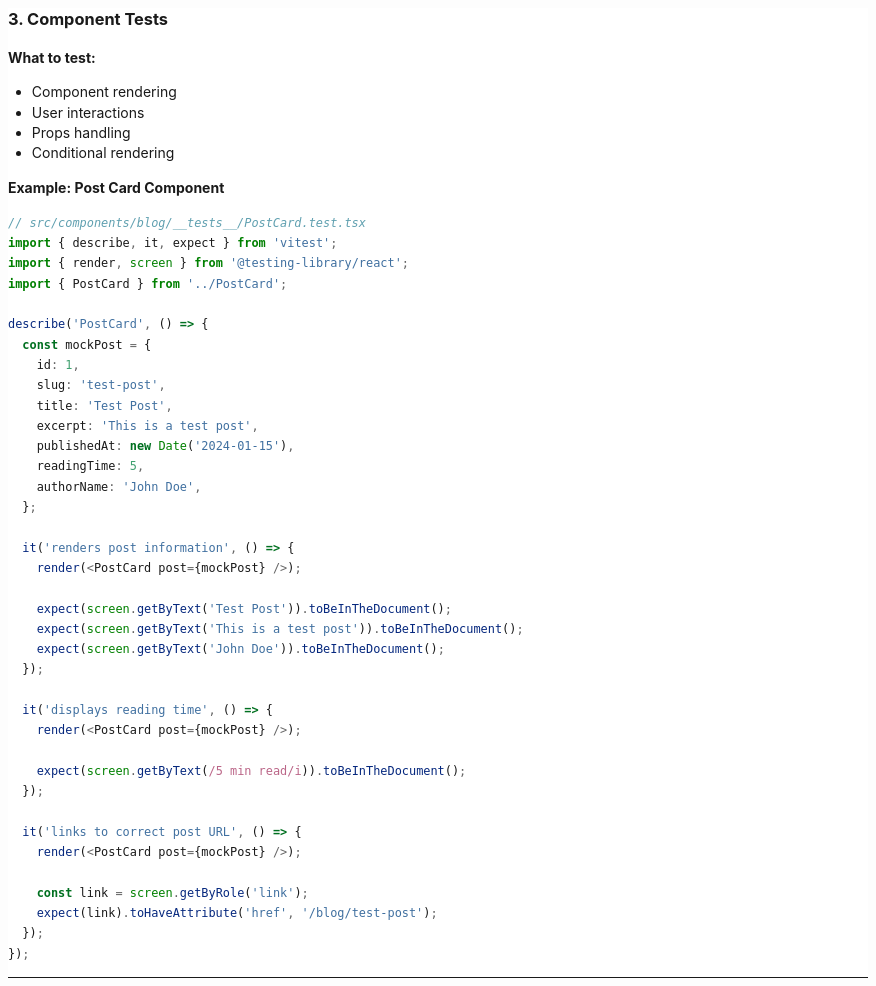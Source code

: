 
### 3. Component Tests

**What to test:**
- Component rendering
- User interactions
- Props handling
- Conditional rendering

**Example: Post Card Component**

```typescript
// src/components/blog/__tests__/PostCard.test.tsx
import { describe, it, expect } from 'vitest';
import { render, screen } from '@testing-library/react';
import { PostCard } from '../PostCard';

describe('PostCard', () => {
  const mockPost = {
    id: 1,
    slug: 'test-post',
    title: 'Test Post',
    excerpt: 'This is a test post',
    publishedAt: new Date('2024-01-15'),
    readingTime: 5,
    authorName: 'John Doe',
  };

  it('renders post information', () => {
    render(<PostCard post={mockPost} />);

    expect(screen.getByText('Test Post')).toBeInTheDocument();
    expect(screen.getByText('This is a test post')).toBeInTheDocument();
    expect(screen.getByText('John Doe')).toBeInTheDocument();
  });

  it('displays reading time', () => {
    render(<PostCard post={mockPost} />);

    expect(screen.getByText(/5 min read/i)).toBeInTheDocument();
  });

  it('links to correct post URL', () => {
    render(<PostCard post={mockPost} />);

    const link = screen.getByRole('link');
    expect(link).toHaveAttribute('href', '/blog/test-post');
  });
});
```

---
